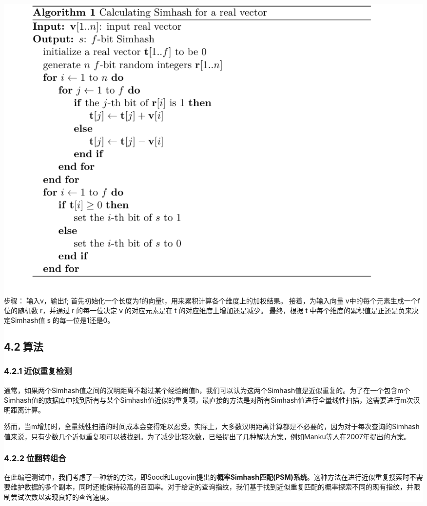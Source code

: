 ![](./图片/simplehash.png)

步骤：
输入v，输出f;
首先初始化一个长度为f的向量t，用来累积计算各个维度上的加权结果。
接着，为输入向量 v中的每个元素生成一个f位的随机数 r，并通过 r 的每一位决定
v 的对应元素是在 t 的对应维度上增加还是减少。
最终，根据 t 中每个维度的累积值是正还是负来决定Simhash值 s 的每一位是1还是0。

## 4.2 算法
### 4.2.1 近似重复检测

通常，如果两个Simhash值之间的汉明距离不超过某个经验阈值h，我们可以认为这两个Simhash值是近似重复的。为了在一个包含m个Simhash值的数据库中找到所有与某个Simhash值近似的重复项，最直接的方法是对所有Simhash值进行全量线性扫描，这需要进行m次汉明距离计算。

然而，当m增加时，全量线性扫描的时间成本会变得难以忍受。实际上，大多数汉明距离计算都是不必要的，因为对于每次查询的Simhash值来说，只有少数几个近似重复项可以被找到。为了减少比较次数，已经提出了几种解决方案，例如Manku等人在2007年提出的方案。

### 4.2.2 位翻转组合
在此编程测试中，我们考虑了一种新的方法，即Sood和Lugovin提出的**概率Simhash匹配(PSM)系统**。这种方法在进行近似重复搜索时不需要维护数据的多个副本，同时还能保持较高的召回率。对于给定的查询指纹，我们基于找到近似重复匹配的概率探索不同的现有指纹，并限制尝试次数以实现良好的查询速度。
